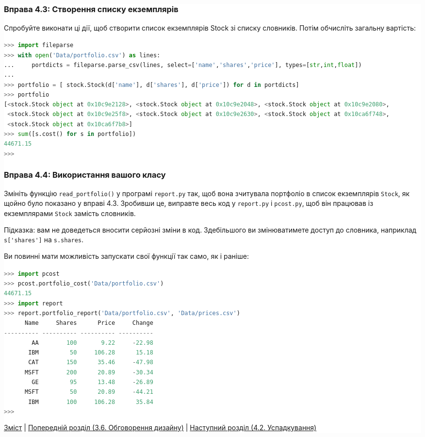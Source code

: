 ### Вправа 4.3: Створення списку екземплярів

Спробуйте виконати ці дії, щоб створити список екземплярів Stock зі списку словників. Потім обчисліть загальну вартість:

```python
>>> import fileparse
>>> with open('Data/portfolio.csv') as lines:
...     portdicts = fileparse.parse_csv(lines, select=['name','shares','price'], types=[str,int,float])
...
>>> portfolio = [ stock.Stock(d['name'], d['shares'], d['price']) for d in portdicts]
>>> portfolio
[<stock.Stock object at 0x10c9e2128>, <stock.Stock object at 0x10c9e2048>, <stock.Stock object at 0x10c9e2080>,
 <stock.Stock object at 0x10c9e25f8>, <stock.Stock object at 0x10c9e2630>, <stock.Stock object at 0x10ca6f748>,
 <stock.Stock object at 0x10ca6f7b8>]
>>> sum([s.cost() for s in portfolio])
44671.15
>>>
```

### Вправа 4.4: Використання вашого класу

Змініть функцію `read_portfolio()` у програмі `report.py` так, щоб вона зчитувала портфоліо в список екземплярів `Stock`, як щойно було показано у вправі 4.3. Зробивши це, виправте весь код у `report.py` і `pcost.py`, щоб він працював із екземплярами `Stock` замість словників.

Підказка: вам не доведеться вносити серйозні зміни в код. Здебільшого ви змінюватимете доступ до словника, наприклад `s['shares']` на `s.shares`.

Ви повинні мати можливість запускати свої функції так само, як і раніше:

```python
>>> import pcost
>>> pcost.portfolio_cost('Data/portfolio.csv')
44671.15
>>> import report
>>> report.portfolio_report('Data/portfolio.csv', 'Data/prices.csv')
      Name     Shares      Price     Change
---------- ---------- ---------- ----------
        AA        100       9.22     -22.98
       IBM         50     106.28      15.18
       CAT        150      35.46     -47.98
      MSFT        200      20.89     -30.34
        GE         95      13.48     -26.89
      MSFT         50      20.89     -44.21
       IBM        100     106.28      35.84
>>>
```

[Зміст](../Contents.md) \| [Попередній розділ (3.6. Обговорення дизайну)](../03_Program_organization/06_Design_discussion.md) \| [Наступний розділ (4.2. Успадкування)](02_Inheritance.md)
